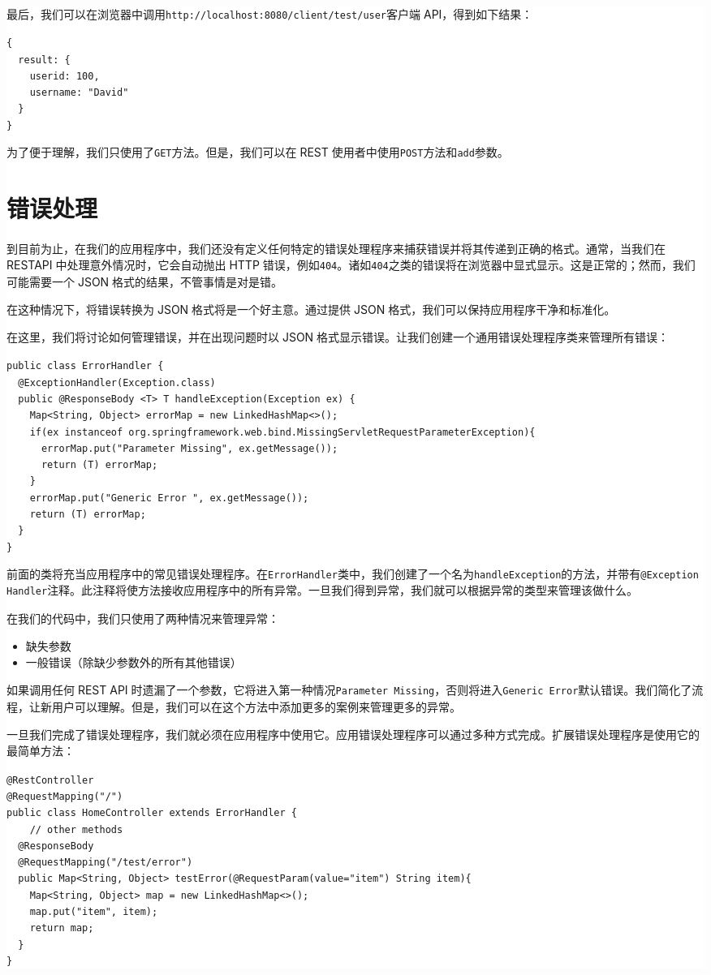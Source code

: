 最后，我们可以在浏览器中调用`http://localhost:8080/client/test/user`客户端 API，得到如下结果：

```
{
  result: {
    userid: 100,
    username: "David"
  }
}
```

为了便于理解，我们只使用了`GET`方法。但是，我们可以在 REST 使用者中使用`POST`方法和`add`参数。

# 错误处理

到目前为止，在我们的应用程序中，我们还没有定义任何特定的错误处理程序来捕获错误并将其传递到正确的格式。通常，当我们在 RESTAPI 中处理意外情况时，它会自动抛出 HTTP 错误，例如`404`。诸如`404`之类的错误将在浏览器中显式显示。这是正常的；然而，我们可能需要一个 JSON 格式的结果，不管事情是对是错。

在这种情况下，将错误转换为 JSON 格式将是一个好主意。通过提供 JSON 格式，我们可以保持应用程序干净和标准化。

在这里，我们将讨论如何管理错误，并在出现问题时以 JSON 格式显示错误。让我们创建一个通用错误处理程序类来管理所有错误：

```
public class ErrorHandler {
  @ExceptionHandler(Exception.class)
  public @ResponseBody <T> T handleException(Exception ex) {    
    Map<String, Object> errorMap = new LinkedHashMap<>();
    if(ex instanceof org.springframework.web.bind.MissingServletRequestParameterException){      
      errorMap.put("Parameter Missing", ex.getMessage());
      return (T) errorMap;
    }    
    errorMap.put("Generic Error ", ex.getMessage());
    return (T) errorMap;
  }
}
```

前面的类将充当应用程序中的常见错误处理程序。在`ErrorHandler`类中，我们创建了一个名为`handleException`的方法，并带有`@ExceptionHandler`注释。此注释将使方法接收应用程序中的所有异常。一旦我们得到异常，我们就可以根据异常的类型来管理该做什么。

在我们的代码中，我们只使用了两种情况来管理异常：

*   缺失参数
*   一般错误（除缺少参数外的所有其他错误）

如果调用任何 REST API 时遗漏了一个参数，它将进入第一种情况`Parameter Missing`，否则将进入`Generic Error`默认错误。我们简化了流程，让新用户可以理解。但是，我们可以在这个方法中添加更多的案例来管理更多的异常。

一旦我们完成了错误处理程序，我们就必须在应用程序中使用它。应用错误处理程序可以通过多种方式完成。扩展错误处理程序是使用它的最简单方法：

```
@RestController
@RequestMapping("/")
public class HomeController extends ErrorHandler {    
    // other methods
  @ResponseBody
  @RequestMapping("/test/error") 
  public Map<String, Object> testError(@RequestParam(value="item") String item){
    Map<String, Object> map = new LinkedHashMap<>();
    map.put("item", item);    
    return map;
  }   
}
```
